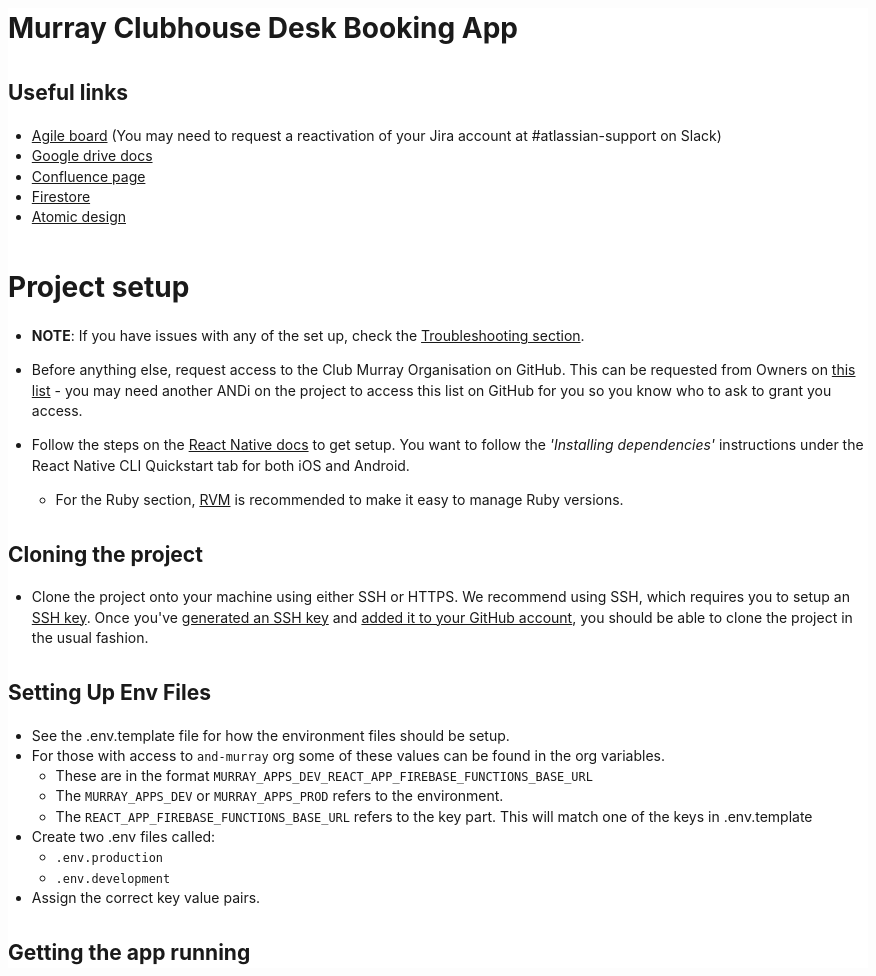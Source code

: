 # Murray Clubhouse Desk Booking App

## Useful links

- [Agile board](https://anddigitaltransformation.atlassian.net/jira/software/projects/MCDBA/boards/643) (You may need to request a reactivation of your Jira account at #atlassian-support on Slack)
- [Google drive docs](https://drive.google.com/drive/folders/1M-sT97TqRw4cPgEA8zXti2LlWIOZhCdq)
- [Confluence page](https://anddigitaltransformation.atlassian.net/jira/software/projects/MCDBA/pages)
- [Firestore](https://console.firebase.google.com/project/murray-spaces-dev/firestore/data/~2F)
- [Atomic design](https://bradfrost.com/blog/post/atomic-web-design/)

# Project setup

- **NOTE**: If you have issues with any of the set up, check the [Troubleshooting section](#Troubleshooting).

- Before anything else, request access to the Club Murray Organisation on GitHub. This can be requested from Owners on [this list](https://github.com/orgs/and-murray/people) - you may need another ANDi on the project to access this list on GitHub for you so you know who to ask to grant you access.
- Follow the steps on the [React Native docs](https://reactnative.dev/docs/environment-setup) to get setup. You want to follow the _'Installing dependencies'_ instructions under the React Native CLI Quickstart tab for both iOS and Android.
  - For the Ruby section, [RVM](https://rvm.io/) is recommended to make it easy to manage Ruby versions.

## Cloning the project
- Clone the project onto your machine using either SSH or HTTPS. We recommend using SSH, which requires you to setup an [SSH key](https://github.com/settings/keys). Once you've [generated an SSH key](https://docs.github.com/en/authentication/connecting-to-github-with-ssh/generating-a-new-ssh-key-and-adding-it-to-the-ssh-agent) and [added it to your GitHub account](https://docs.github.com/en/authentication/connecting-to-github-with-ssh/adding-a-new-ssh-key-to-your-github-account), you should be able to clone the project in the usual fashion.

## Setting Up Env Files
- See the .env.template file for how the environment files should be setup.
- For those with access to `and-murray` org some of these values can be found in the org variables.
  - These are in the format `MURRAY_APPS_DEV_REACT_APP_FIREBASE_FUNCTIONS_BASE_URL`
  - The `MURRAY_APPS_DEV` or `MURRAY_APPS_PROD` refers to the environment.
  - The `REACT_APP_FIREBASE_FUNCTIONS_BASE_URL` refers to the key part. This will match one of the keys in .env.template
- Create two .env files called:
  - `.env.production`
  - `.env.development`
- Assign the correct key value pairs.

## Getting the app running
